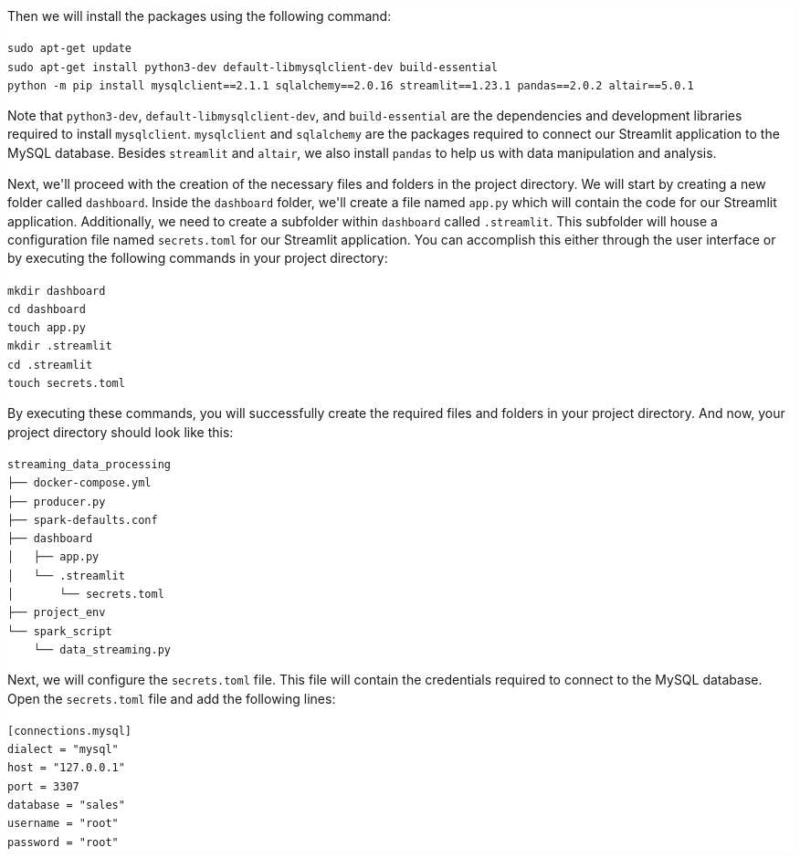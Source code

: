 Then we will install the packages using the following command:
```{bash}
sudo apt-get update
sudo apt-get install python3-dev default-libmysqlclient-dev build-essential
python -m pip install mysqlclient==2.1.1 sqlalchemy==2.0.16 streamlit==1.23.1 pandas==2.0.2 altair==5.0.1
```

Note that `python3-dev`, `default-libmysqlclient-dev`, and `build-essential` are the dependencies and development libraries required to install `mysqlclient`. `mysqlclient` and `sqlalchemy` are the packages required to connect our Streamlit application to the MySQL database. Besides `streamlit` and `altair`, we also install `pandas` to help us with data manipulation and analysis.

Next, we'll proceed with the creation of the necessary files and folders in the project directory. We will start by creating a new folder called `dashboard`. Inside the `dashboard` folder, we'll create a file named `app.py` which will contain the code for our Streamlit application. Additionally, we need to create a subfolder within `dashboard` called `.streamlit`. This subfolder will house a configuration file named `secrets.toml` for our Streamlit application. You can accomplish this either through the user interface or by executing the following commands in your project directory:
```{bash}
mkdir dashboard
cd dashboard
touch app.py
mkdir .streamlit
cd .streamlit
touch secrets.toml
```

By executing these commands, you will successfully create the required files and folders in your project directory. And now, your project directory should look like this:
```{bash}
streaming_data_processing
├── docker-compose.yml
├── producer.py
├── spark-defaults.conf
├── dashboard
│   ├── app.py
│   └── .streamlit
│       └── secrets.toml
├── project_env
└── spark_script
    └── data_streaming.py
```

Next, we will configure the `secrets.toml` file. This file will contain the credentials required to connect to the MySQL database. Open the `secrets.toml` file and add the following lines:
```{toml}
[connections.mysql]
dialect = "mysql"
host = "127.0.0.1"
port = 3307
database = "sales"
username = "root"
password = "root"
```
